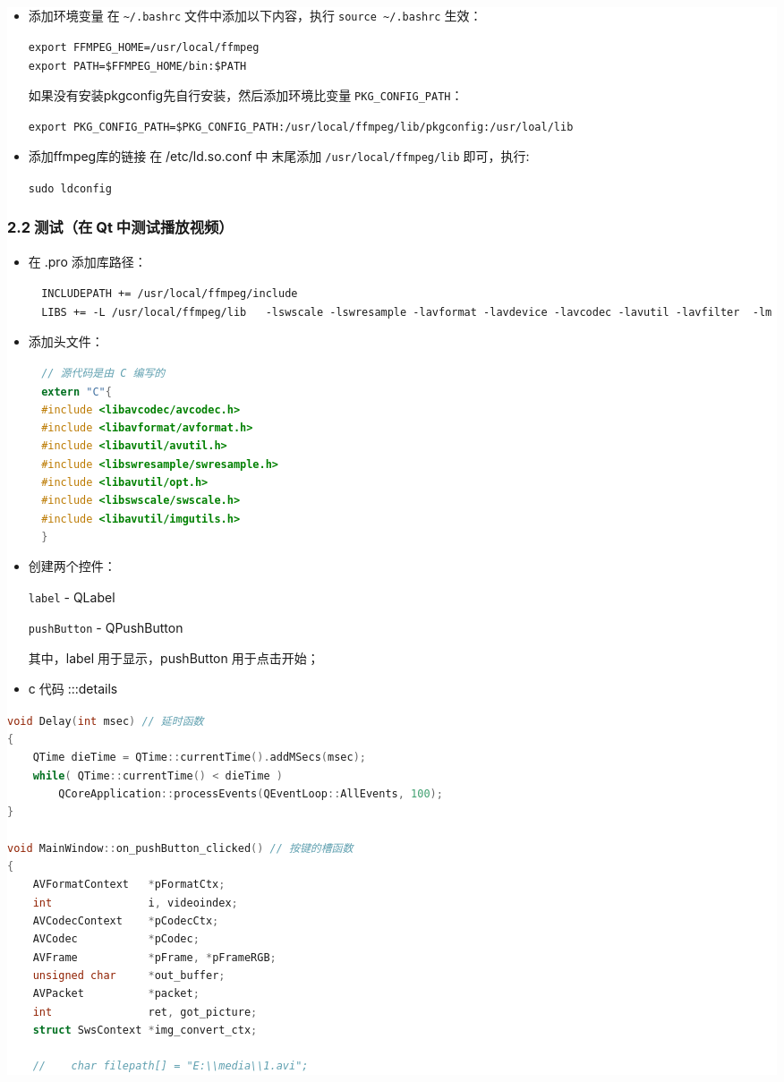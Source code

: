 - 添加环境变量
  在 `~/.bashrc` 文件中添加以下内容，执行 `source ~/.bashrc` 生效：
  ```shell
  export FFMPEG_HOME=/usr/local/ffmpeg
  export PATH=$FFMPEG_HOME/bin:$PATH
  ```
  如果没有安装pkgconfig先自行安装，然后添加环境比变量 `PKG_CONFIG_PATH`：
  ```shell
  export PKG_CONFIG_PATH=$PKG_CONFIG_PATH:/usr/local/ffmpeg/lib/pkgconfig:/usr/loal/lib
  ```
- 添加ffmpeg库的链接
  在 /etc/ld.so.conf 中 末尾添加  `/usr/local/ffmpeg/lib` 即可，执行:
  ```shell
  sudo ldconfig 
  ```

### 2.2 测试（在 Qt 中测试播放视频）
- 在 .pro 添加库路径：
  ```shell
	INCLUDEPATH += /usr/local/ffmpeg/include
	LIBS += -L /usr/local/ffmpeg/lib   -lswscale -lswresample -lavformat -lavdevice -lavcodec -lavutil -lavfilter  -lm
  ```
- 添加头文件：
  ```c
	// 源代码是由 C 编写的
	extern "C"{
	#include <libavcodec/avcodec.h>
	#include <libavformat/avformat.h>
	#include <libavutil/avutil.h>
	#include <libswresample/swresample.h>
	#include <libavutil/opt.h>
	#include <libswscale/swscale.h>
	#include <libavutil/imgutils.h>
	}
  ```

- 创建两个控件：

  `label` - QLabel

  `pushButton` - QPushButton

  其中，label 用于显示，pushButton 用于点击开始；

- c 代码
:::details
```c
void Delay(int msec) // 延时函数
{
    QTime dieTime = QTime::currentTime().addMSecs(msec);
    while( QTime::currentTime() < dieTime )
        QCoreApplication::processEvents(QEventLoop::AllEvents, 100);
}

void MainWindow::on_pushButton_clicked() // 按键的槽函数
{
    AVFormatContext   *pFormatCtx;
    int               i, videoindex;
    AVCodecContext    *pCodecCtx;
    AVCodec           *pCodec;
    AVFrame           *pFrame, *pFrameRGB;
    unsigned char     *out_buffer;
    AVPacket          *packet;
    int               ret, got_picture;
    struct SwsContext *img_convert_ctx;

    //    char filepath[] = "E:\\media\\1.avi";
```